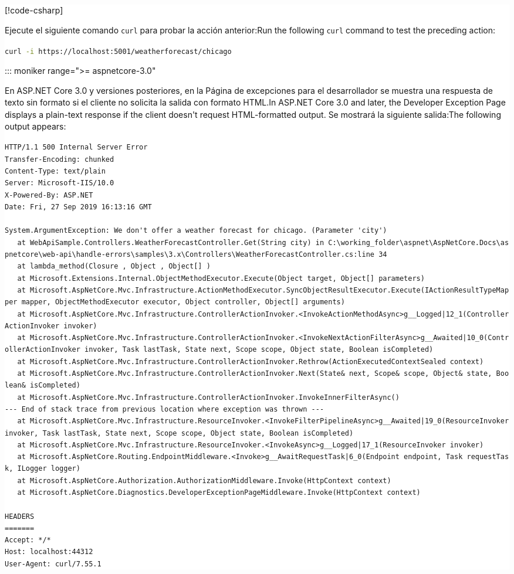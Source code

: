 [!code-csharp[](handle-errors/samples/3.x/Controllers/WeatherForecastController.cs?name=snippet_GetByCity)]

<span data-ttu-id="5b0bf-110">Ejecute el siguiente comando `curl` para probar la acción anterior:</span><span class="sxs-lookup"><span data-stu-id="5b0bf-110">Run the following `curl` command to test the preceding action:</span></span>

```bash
curl -i https://localhost:5001/weatherforecast/chicago
```

::: moniker range=">= aspnetcore-3.0"

<span data-ttu-id="5b0bf-111">En ASP.NET Core 3.0 y versiones posteriores, en la Página de excepciones para el desarrollador se muestra una respuesta de texto sin formato si el cliente no solicita la salida con formato HTML.</span><span class="sxs-lookup"><span data-stu-id="5b0bf-111">In ASP.NET Core 3.0 and later, the Developer Exception Page displays a plain-text response if the client doesn't request HTML-formatted output.</span></span> <span data-ttu-id="5b0bf-112">Se mostrará la siguiente salida:</span><span class="sxs-lookup"><span data-stu-id="5b0bf-112">The following output appears:</span></span>

```console
HTTP/1.1 500 Internal Server Error
Transfer-Encoding: chunked
Content-Type: text/plain
Server: Microsoft-IIS/10.0
X-Powered-By: ASP.NET
Date: Fri, 27 Sep 2019 16:13:16 GMT

System.ArgumentException: We don't offer a weather forecast for chicago. (Parameter 'city')
   at WebApiSample.Controllers.WeatherForecastController.Get(String city) in C:\working_folder\aspnet\AspNetCore.Docs\aspnetcore\web-api\handle-errors\samples\3.x\Controllers\WeatherForecastController.cs:line 34
   at lambda_method(Closure , Object , Object[] )
   at Microsoft.Extensions.Internal.ObjectMethodExecutor.Execute(Object target, Object[] parameters)
   at Microsoft.AspNetCore.Mvc.Infrastructure.ActionMethodExecutor.SyncObjectResultExecutor.Execute(IActionResultTypeMapper mapper, ObjectMethodExecutor executor, Object controller, Object[] arguments)
   at Microsoft.AspNetCore.Mvc.Infrastructure.ControllerActionInvoker.<InvokeActionMethodAsync>g__Logged|12_1(ControllerActionInvoker invoker)
   at Microsoft.AspNetCore.Mvc.Infrastructure.ControllerActionInvoker.<InvokeNextActionFilterAsync>g__Awaited|10_0(ControllerActionInvoker invoker, Task lastTask, State next, Scope scope, Object state, Boolean isCompleted)
   at Microsoft.AspNetCore.Mvc.Infrastructure.ControllerActionInvoker.Rethrow(ActionExecutedContextSealed context)
   at Microsoft.AspNetCore.Mvc.Infrastructure.ControllerActionInvoker.Next(State& next, Scope& scope, Object& state, Boolean& isCompleted)
   at Microsoft.AspNetCore.Mvc.Infrastructure.ControllerActionInvoker.InvokeInnerFilterAsync()
--- End of stack trace from previous location where exception was thrown ---
   at Microsoft.AspNetCore.Mvc.Infrastructure.ResourceInvoker.<InvokeFilterPipelineAsync>g__Awaited|19_0(ResourceInvoker invoker, Task lastTask, State next, Scope scope, Object state, Boolean isCompleted)
   at Microsoft.AspNetCore.Mvc.Infrastructure.ResourceInvoker.<InvokeAsync>g__Logged|17_1(ResourceInvoker invoker)
   at Microsoft.AspNetCore.Routing.EndpointMiddleware.<Invoke>g__AwaitRequestTask|6_0(Endpoint endpoint, Task requestTask, ILogger logger)
   at Microsoft.AspNetCore.Authorization.AuthorizationMiddleware.Invoke(HttpContext context)
   at Microsoft.AspNetCore.Diagnostics.DeveloperExceptionPageMiddleware.Invoke(HttpContext context)

HEADERS
=======
Accept: */*
Host: localhost:44312
User-Agent: curl/7.55.1
```
